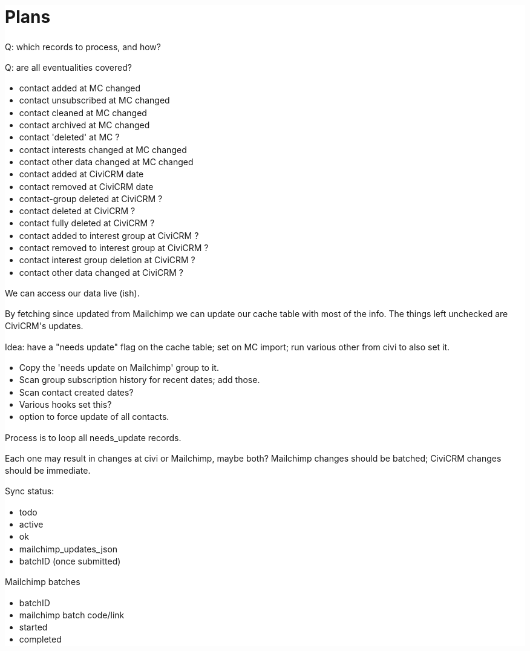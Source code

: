 # Plans

Q: which records to process, and how?

Q: are all eventualities covered?

- contact added at MC                               changed
- contact unsubscribed at MC                        changed
- contact cleaned at MC                             changed
- contact archived at MC                            changed
- contact 'deleted' at MC                           ?
- contact interests changed at MC                   changed
- contact other data changed at MC                  changed
- contact added at CiviCRM                          date
- contact removed at CiviCRM                        date
- contact-group deleted at CiviCRM                  ?
- contact deleted at CiviCRM                        ?
- contact fully deleted at CiviCRM                  ?
- contact added to interest group at CiviCRM        ?
- contact removed to interest group at CiviCRM      ?
- contact interest group deletion at CiviCRM        ?
- contact other data changed at CiviCRM             ?


We can access our data live (ish).

By fetching since updated from Mailchimp we can update our cache table with most
of the info.
The things left unchecked are CiviCRM's updates.

Idea: have a "needs update" flag on the cache table; set on MC import; run
various other from civi to also set it.

- Copy the 'needs update on Mailchimp' group to it.
- Scan group subscription history for recent dates; add those.
- Scan contact created dates?
- Various hooks set this?
- option to force update of all contacts.

Process is to loop all needs_update records.

Each one may result in changes at civi or Mailchimp, maybe both?
Mailchimp changes should be batched; CiviCRM changes should be immediate.

Sync status:
- todo
- active
- ok
- mailchimp_updates_json
- batchID (once submitted)

Mailchimp batches
- batchID
- mailchimp batch code/link
- started
- completed
